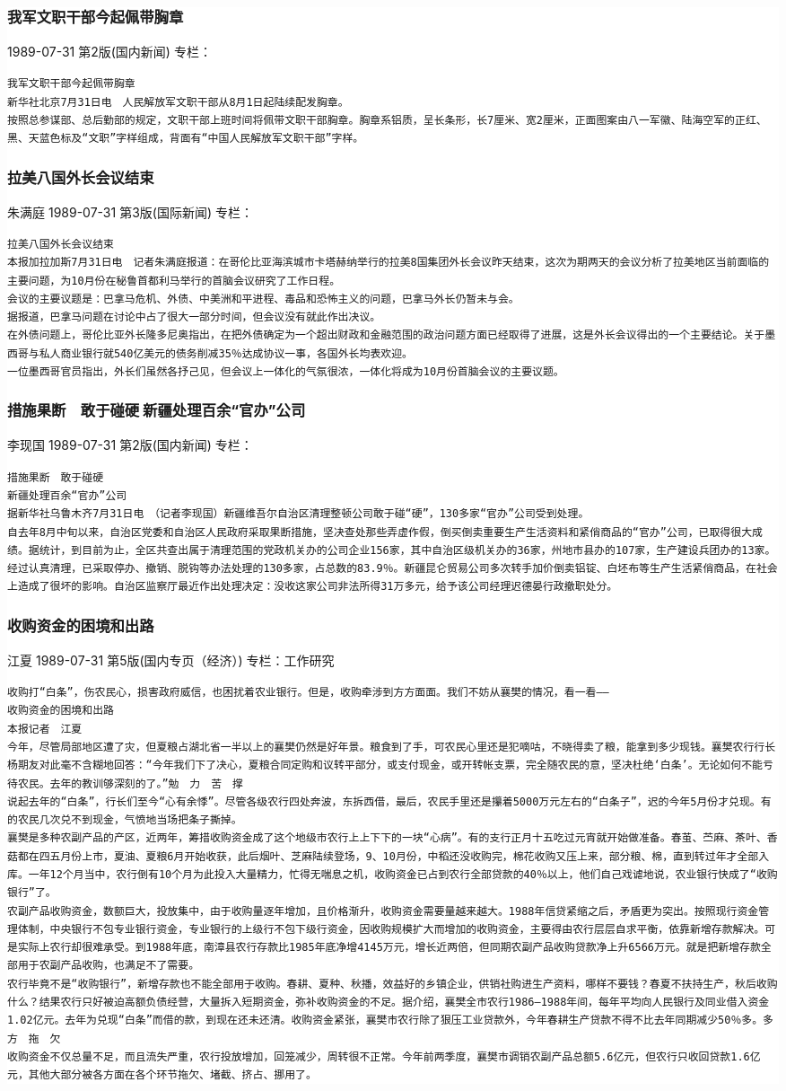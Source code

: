 
### 我军文职干部今起佩带胸章

1989-07-31
第2版(国内新闻)
专栏：

    我军文职干部今起佩带胸章
    新华社北京7月31日电　人民解放军文职干部从8月1日起陆续配发胸章。
    按照总参谋部、总后勤部的规定，文职干部上班时间将佩带文职干部胸章。胸章系铝质，呈长条形，长7厘米、宽2厘米，正面图案由八一军徽、陆海空军的正红、黑、天蓝色标及“文职”字样组成，背面有“中国人民解放军文职干部”字样。


### 拉美八国外长会议结束
朱满庭
1989-07-31
第3版(国际新闻)
专栏：

    拉美八国外长会议结束
    本报加拉加斯7月31日电　记者朱满庭报道：在哥伦比亚海滨城市卡塔赫纳举行的拉美8国集团外长会议昨天结束，这次为期两天的会议分析了拉美地区当前面临的主要问题，为10月份在秘鲁首都利马举行的首脑会议研究了工作日程。
    会议的主要议题是：巴拿马危机、外债、中美洲和平进程、毒品和恐怖主义的问题，巴拿马外长仍暂未与会。
    据报道，巴拿马问题在讨论中占了很大一部分时间，但会议没有就此作出决议。
    在外债问题上，哥伦比亚外长隆多尼奥指出，在把外债确定为一个超出财政和金融范围的政治问题方面已经取得了进展，这是外长会议得出的一个主要结论。关于墨西哥与私人商业银行就540亿美元的债务削减35％达成协议一事，各国外长均表欢迎。
    一位墨西哥官员指出，外长们虽然各抒己见，但会议上一体化的气氛很浓，一体化将成为10月份首脑会议的主要议题。


### 措施果断　敢于碰硬  新疆处理百余“官办”公司
李现国
1989-07-31
第2版(国内新闻)
专栏：

    措施果断　敢于碰硬
    新疆处理百余“官办”公司
    据新华社乌鲁木齐7月31日电　（记者李现国）新疆维吾尔自治区清理整顿公司敢于碰“硬”，130多家“官办”公司受到处理。
    自去年8月中旬以来，自治区党委和自治区人民政府采取果断措施，坚决查处那些弄虚作假，倒买倒卖重要生产生活资料和紧俏商品的“官办”公司，已取得很大成绩。据统计，到目前为止，全区共查出属于清理范围的党政机关办的公司企业156家，其中自治区级机关办的36家，州地市县办的107家，生产建设兵团办的13家。经过认真清理，已采取停办、撤销、脱钩等办法处理的130多家，占总数的83.9％。新疆昆仑贸易公司多次转手加价倒卖铝锭、白坯布等生产生活紧俏商品，在社会上造成了很坏的影响。自治区监察厅最近作出处理决定：没收这家公司非法所得31万多元，给予该公司经理迟德晏行政撤职处分。


### 收购资金的困境和出路
江夏
1989-07-31
第5版(国内专页（经济）)
专栏：工作研究

    收购打“白条”，伤农民心，损害政府威信，也困扰着农业银行。但是，收购牵涉到方方面面。我们不妨从襄樊的情况，看一看——
    收购资金的困境和出路
    本报记者　江夏
    今年，尽管局部地区遭了灾，但夏粮占湖北省一半以上的襄樊仍然是好年景。粮食到了手，可农民心里还是犯嘀咕，不晓得卖了粮，能拿到多少现钱。襄樊农行行长杨期友对此毫不含糊地回答：“今年我们下了决心，夏粮合同定购和议转平部分，或支付现金，或开转帐支票，完全随农民的意，坚决杜绝‘白条’。无论如何不能亏待农民。去年的教训够深刻的了。”勉　力　苦　撑
    说起去年的“白条”，行长们至今“心有余悸”。尽管各级农行四处奔波，东拆西借，最后，农民手里还是攥着5000万元左右的“白条子”，迟的今年5月份才兑现。有的农民几次兑不到现金，气愤地当场把条子撕掉。
    襄樊是多种农副产品的产区，近两年，筹措收购资金成了这个地级市农行上上下下的一块“心病”。有的支行正月十五吃过元宵就开始做准备。春茧、苎麻、茶叶、香菇都在四五月份上市，夏油、夏粮6月开始收获，此后烟叶、芝麻陆续登场，9、10月份，中稻还没收购完，棉花收购又压上来，部分粮、棉，直到转过年才全部入库。一年12个月当中，农行倒有10个月为此投入大量精力，忙得无喘息之机，收购资金已占到农行全部贷款的40％以上，他们自己戏谑地说，农业银行快成了“收购银行”了。
    农副产品收购资金，数额巨大，投放集中，由于收购量逐年增加，且价格渐升，收购资金需要量越来越大。1988年信贷紧缩之后，矛盾更为突出。按照现行资金管理体制，中央银行不包专业银行资金，专业银行的上级行不包下级行资金，因收购规模扩大而增加的收购资金，主要得由农行层层自求平衡，依靠新增存款解决。可是实际上农行却很难承受。到1988年底，南漳县农行存款比1985年底净增4145万元，增长近两倍，但同期农副产品收购贷款净上升6566万元。就是把新增存款全部用于农副产品收购，也满足不了需要。
    农行毕竟不是“收购银行”，新增存款也不能全部用于收购。春耕、夏种、秋播，效益好的乡镇企业，供销社购进生产资料，哪样不要钱？春夏不扶持生产，秋后收购什么？结果农行只好被迫高额负债经营，大量拆入短期资金，弥补收购资金的不足。据介绍，襄樊全市农行1986—1988年间，每年平均向人民银行及同业借入资金1.02亿元。去年为兑现“白条”而借的款，到现在还未还清。收购资金紧张，襄樊市农行除了狠压工业贷款外，今年春耕生产贷款不得不比去年同期减少50％多。多　方　拖　欠
    收购资金不仅总量不足，而且流失严重，农行投放增加，回笼减少，周转很不正常。今年前两季度，襄樊市调销农副产品总额5.6亿元，但农行只收回贷款1.6亿元，其他大部分被各方面在各个环节拖欠、堵截、挤占、挪用了。